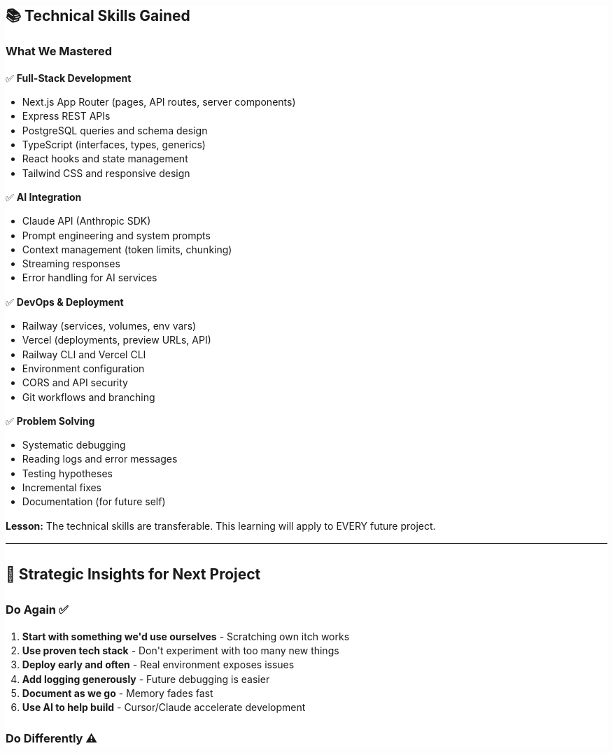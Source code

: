 
## 📚 **Technical Skills Gained**

### **What We Mastered**

✅ **Full-Stack Development**
- Next.js App Router (pages, API routes, server components)
- Express REST APIs
- PostgreSQL queries and schema design
- TypeScript (interfaces, types, generics)
- React hooks and state management
- Tailwind CSS and responsive design

✅ **AI Integration**
- Claude API (Anthropic SDK)
- Prompt engineering and system prompts
- Context management (token limits, chunking)
- Streaming responses
- Error handling for AI services

✅ **DevOps & Deployment**
- Railway (services, volumes, env vars)
- Vercel (deployments, preview URLs, API)
- Railway CLI and Vercel CLI
- Environment configuration
- CORS and API security
- Git workflows and branching

✅ **Problem Solving**
- Systematic debugging
- Reading logs and error messages
- Testing hypotheses
- Incremental fixes
- Documentation (for future self)

**Lesson:** The technical skills are transferable. This learning will apply to EVERY future project.

---

## 🎯 **Strategic Insights for Next Project**

### **Do Again ✅**

1. **Start with something we'd use ourselves** - Scratching own itch works
2. **Use proven tech stack** - Don't experiment with too many new things
3. **Deploy early and often** - Real environment exposes issues
4. **Add logging generously** - Future debugging is easier
5. **Document as we go** - Memory fades fast
6. **Use AI to help build** - Cursor/Claude accelerate development

### **Do Differently ⚠️**

